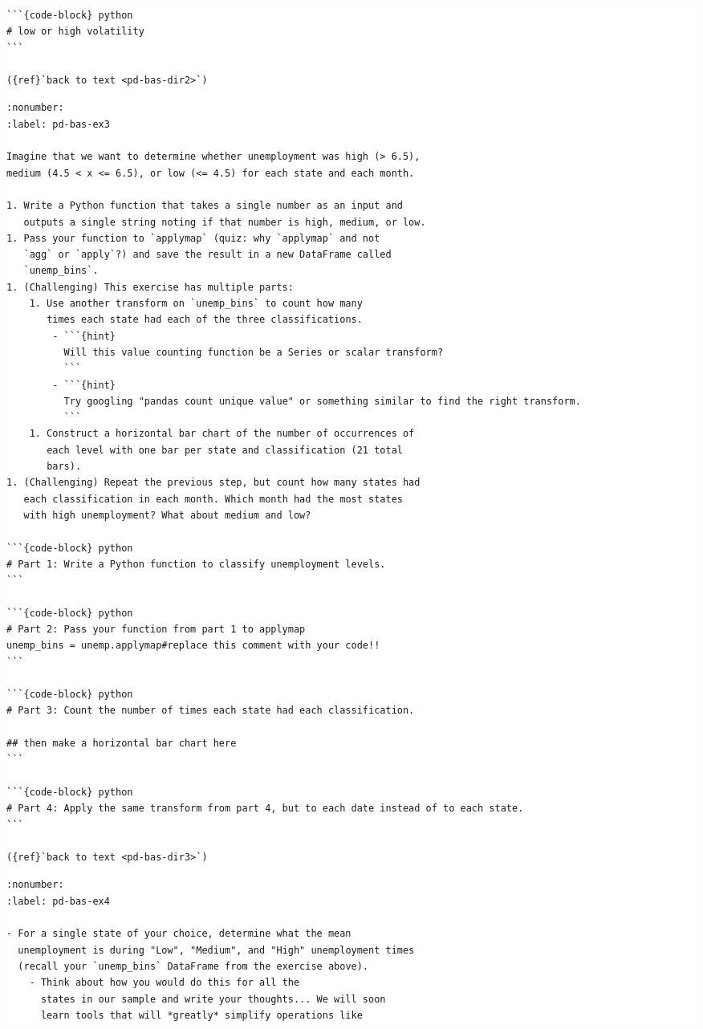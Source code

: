 ````{exercise} 2
```{code-block} python
# low or high volatility
```

({ref}`back to text <pd-bas-dir2>`)
````
````{exercise} 3
:nonumber:
:label: pd-bas-ex3

Imagine that we want to determine whether unemployment was high (> 6.5),
medium (4.5 < x <= 6.5), or low (<= 4.5) for each state and each month.

1. Write a Python function that takes a single number as an input and
   outputs a single string noting if that number is high, medium, or low.
1. Pass your function to `applymap` (quiz: why `applymap` and not
   `agg` or `apply`?) and save the result in a new DataFrame called
   `unemp_bins`.
1. (Challenging) This exercise has multiple parts:
    1. Use another transform on `unemp_bins` to count how many
       times each state had each of the three classifications.
        - ```{hint}
          Will this value counting function be a Series or scalar transform?
          ```
        - ```{hint}
          Try googling "pandas count unique value" or something similar to find the right transform.
          ```
    1. Construct a horizontal bar chart of the number of occurrences of
       each level with one bar per state and classification (21 total
       bars).
1. (Challenging) Repeat the previous step, but count how many states had
   each classification in each month. Which month had the most states
   with high unemployment? What about medium and low?

```{code-block} python
# Part 1: Write a Python function to classify unemployment levels.
```

```{code-block} python
# Part 2: Pass your function from part 1 to applymap
unemp_bins = unemp.applymap#replace this comment with your code!!
```

```{code-block} python
# Part 3: Count the number of times each state had each classification.

## then make a horizontal bar chart here
```

```{code-block} python
# Part 4: Apply the same transform from part 4, but to each date instead of to each state.
```

({ref}`back to text <pd-bas-dir3>`)
````
````{exercise} 4
:nonumber:
:label: pd-bas-ex4

- For a single state of your choice, determine what the mean
  unemployment is during "Low", "Medium", and "High" unemployment times
  (recall your `unemp_bins` DataFrame from the exercise above).
    - Think about how you would do this for all the
      states in our sample and write your thoughts... We will soon
      learn tools that will *greatly* simplify operations like
````